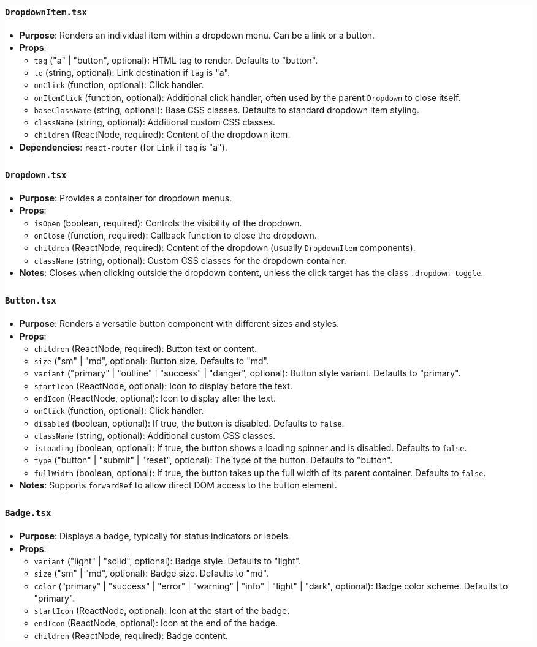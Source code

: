 ### `DropdownItem.tsx`
- **Purpose**: Renders an individual item within a dropdown menu. Can be a link or a button.
- **Props**:
    - `tag` ("a" | "button", optional): HTML tag to render. Defaults to "button".
    - `to` (string, optional): Link destination if `tag` is "a".
    - `onClick` (function, optional): Click handler.
    - `onItemClick` (function, optional): Additional click handler, often used by the parent `Dropdown` to close itself.
    - `baseClassName` (string, optional): Base CSS classes. Defaults to standard dropdown item styling.
    - `className` (string, optional): Additional custom CSS classes.
    - `children` (ReactNode, required): Content of the dropdown item.
- **Dependencies**: `react-router` (for `Link` if `tag` is "a").

### `Dropdown.tsx`
- **Purpose**: Provides a container for dropdown menus.
- **Props**:
    - `isOpen` (boolean, required): Controls the visibility of the dropdown.
    - `onClose` (function, required): Callback function to close the dropdown.
    - `children` (ReactNode, required): Content of the dropdown (usually `DropdownItem` components).
    - `className` (string, optional): Custom CSS classes for the dropdown container.
- **Notes**: Closes when clicking outside the dropdown content, unless the click target has the class `.dropdown-toggle`.

### `Button.tsx`
- **Purpose**: Renders a versatile button component with different sizes and styles.
- **Props**:
    - `children` (ReactNode, required): Button text or content.
    - `size` ("sm" | "md", optional): Button size. Defaults to "md".
    - `variant` ("primary" | "outline" | "success" | "danger", optional): Button style variant. Defaults to "primary".
    - `startIcon` (ReactNode, optional): Icon to display before the text.
    - `endIcon` (ReactNode, optional): Icon to display after the text.
    - `onClick` (function, optional): Click handler.
    - `disabled` (boolean, optional): If true, the button is disabled. Defaults to `false`.
    - `className` (string, optional): Additional custom CSS classes.
    - `isLoading` (boolean, optional): If true, the button shows a loading spinner and is disabled. Defaults to `false`.
    - `type` ("button" | "submit" | "reset", optional): The type of the button. Defaults to "button".
    - `fullWidth` (boolean, optional): If true, the button takes up the full width of its parent container. Defaults to `false`.
- **Notes**: Supports `forwardRef` to allow direct DOM access to the button element.

### `Badge.tsx`
- **Purpose**: Displays a badge, typically for status indicators or labels.
- **Props**:
    - `variant` ("light" | "solid", optional): Badge style. Defaults to "light".
    - `size` ("sm" | "md", optional): Badge size. Defaults to "md".
    - `color` ("primary" | "success" | "error" | "warning" | "info" | "light" | "dark", optional): Badge color scheme. Defaults to "primary".
    - `startIcon` (ReactNode, optional): Icon at the start of the badge.
    - `endIcon` (ReactNode, optional): Icon at the end of the badge.
    - `children` (ReactNode, required): Badge content.
